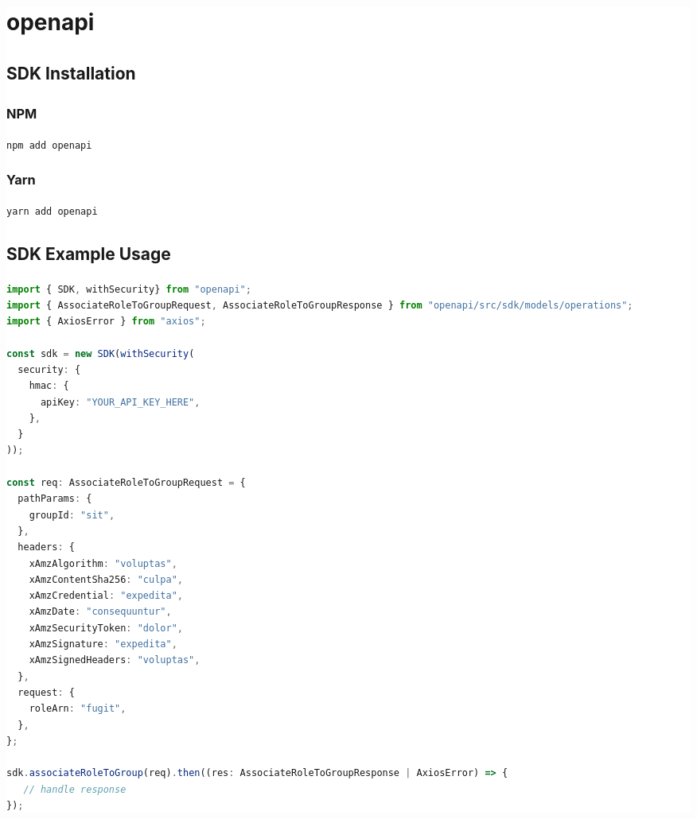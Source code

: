 # openapi


## SDK Installation

### NPM

```bash
npm add openapi
```

### Yarn

```bash
yarn add openapi
```


## SDK Example Usage

```typescript
import { SDK, withSecurity} from "openapi";
import { AssociateRoleToGroupRequest, AssociateRoleToGroupResponse } from "openapi/src/sdk/models/operations";
import { AxiosError } from "axios";

const sdk = new SDK(withSecurity(
  security: {
    hmac: {
      apiKey: "YOUR_API_KEY_HERE",
    },
  }
));
    
const req: AssociateRoleToGroupRequest = {
  pathParams: {
    groupId: "sit",
  },
  headers: {
    xAmzAlgorithm: "voluptas",
    xAmzContentSha256: "culpa",
    xAmzCredential: "expedita",
    xAmzDate: "consequuntur",
    xAmzSecurityToken: "dolor",
    xAmzSignature: "expedita",
    xAmzSignedHeaders: "voluptas",
  },
  request: {
    roleArn: "fugit",
  },
};

sdk.associateRoleToGroup(req).then((res: AssociateRoleToGroupResponse | AxiosError) => {
   // handle response
});
```
